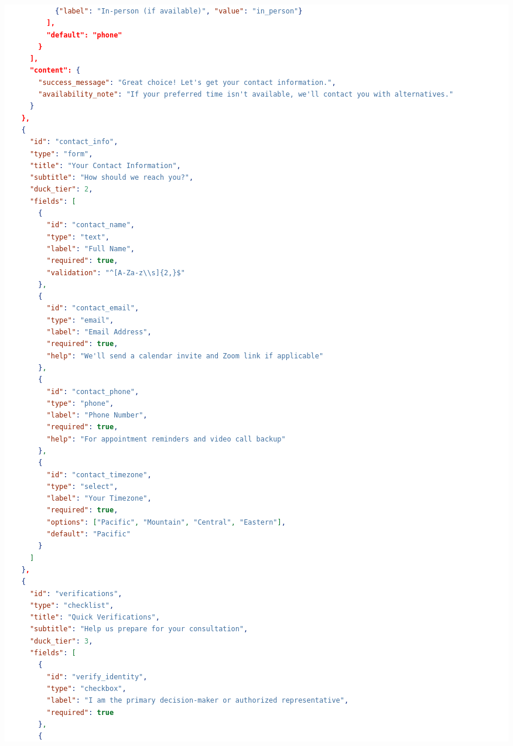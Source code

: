 ```json
            {"label": "In-person (if available)", "value": "in_person"}
          ],
          "default": "phone"
        }
      ],
      "content": {
        "success_message": "Great choice! Let's get your contact information.",
        "availability_note": "If your preferred time isn't available, we'll contact you with alternatives."
      }
    },
    {
      "id": "contact_info",
      "type": "form",
      "title": "Your Contact Information",
      "subtitle": "How should we reach you?",
      "duck_tier": 2,
      "fields": [
        {
          "id": "contact_name",
          "type": "text",
          "label": "Full Name",
          "required": true,
          "validation": "^[A-Za-z\\s]{2,}$"
        },
        {
          "id": "contact_email",
          "type": "email",
          "label": "Email Address",
          "required": true,
          "help": "We'll send a calendar invite and Zoom link if applicable"
        },
        {
          "id": "contact_phone",
          "type": "phone",
          "label": "Phone Number",
          "required": true,
          "help": "For appointment reminders and video call backup"
        },
        {
          "id": "contact_timezone",
          "type": "select",
          "label": "Your Timezone",
          "required": true,
          "options": ["Pacific", "Mountain", "Central", "Eastern"],
          "default": "Pacific"
        }
      ]
    },
    {
      "id": "verifications",
      "type": "checklist",
      "title": "Quick Verifications",
      "subtitle": "Help us prepare for your consultation",
      "duck_tier": 3,
      "fields": [
        {
          "id": "verify_identity",
          "type": "checkbox",
          "label": "I am the primary decision-maker or authorized representative",
          "required": true
        },
        {
```